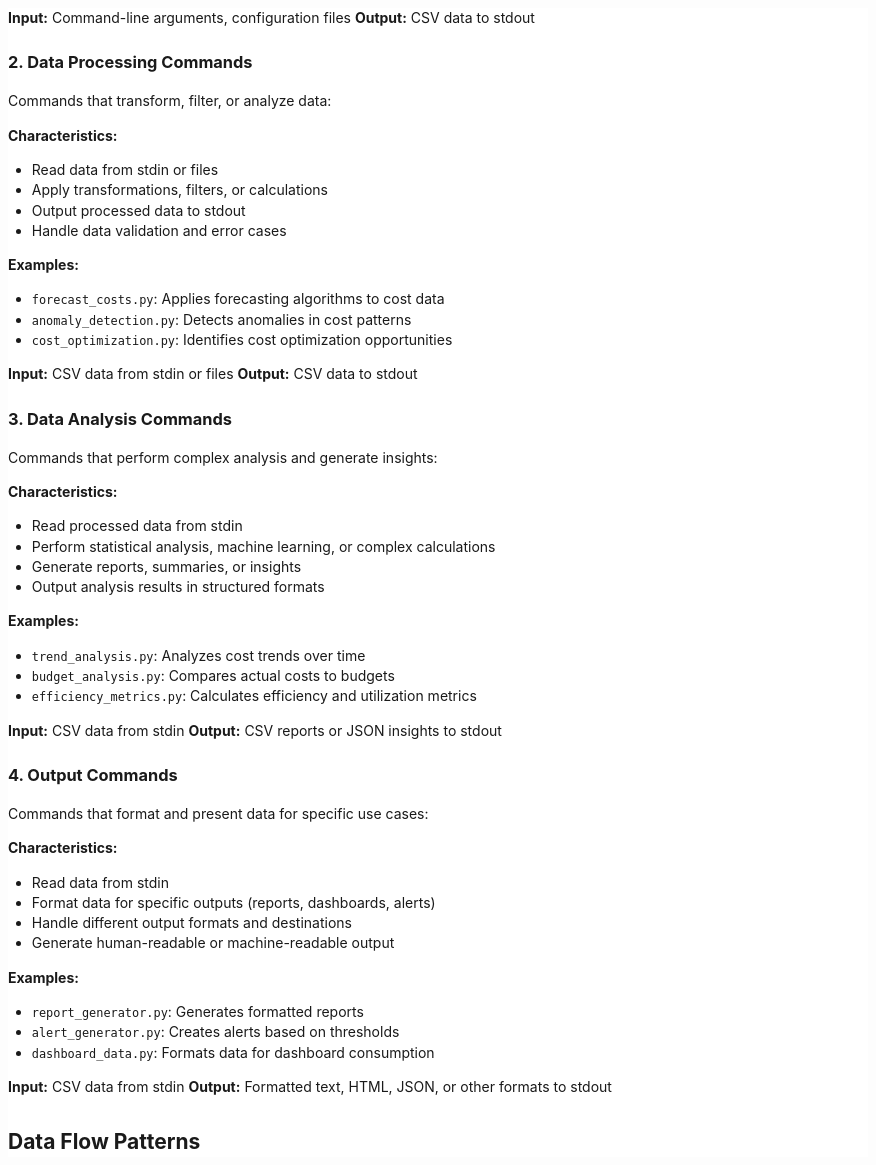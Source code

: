 **Input:** Command-line arguments, configuration files
**Output:** CSV data to stdout

### 2. Data Processing Commands
Commands that transform, filter, or analyze data:

**Characteristics:**
- Read data from stdin or files
- Apply transformations, filters, or calculations
- Output processed data to stdout
- Handle data validation and error cases

**Examples:**
- `forecast_costs.py`: Applies forecasting algorithms to cost data
- `anomaly_detection.py`: Detects anomalies in cost patterns
- `cost_optimization.py`: Identifies cost optimization opportunities

**Input:** CSV data from stdin or files
**Output:** CSV data to stdout

### 3. Data Analysis Commands
Commands that perform complex analysis and generate insights:

**Characteristics:**
- Read processed data from stdin
- Perform statistical analysis, machine learning, or complex calculations
- Generate reports, summaries, or insights
- Output analysis results in structured formats

**Examples:**
- `trend_analysis.py`: Analyzes cost trends over time
- `budget_analysis.py`: Compares actual costs to budgets
- `efficiency_metrics.py`: Calculates efficiency and utilization metrics

**Input:** CSV data from stdin
**Output:** CSV reports or JSON insights to stdout

### 4. Output Commands
Commands that format and present data for specific use cases:

**Characteristics:**
- Read data from stdin
- Format data for specific outputs (reports, dashboards, alerts)
- Handle different output formats and destinations
- Generate human-readable or machine-readable output

**Examples:**
- `report_generator.py`: Generates formatted reports
- `alert_generator.py`: Creates alerts based on thresholds
- `dashboard_data.py`: Formats data for dashboard consumption

**Input:** CSV data from stdin
**Output:** Formatted text, HTML, JSON, or other formats to stdout

## Data Flow Patterns
